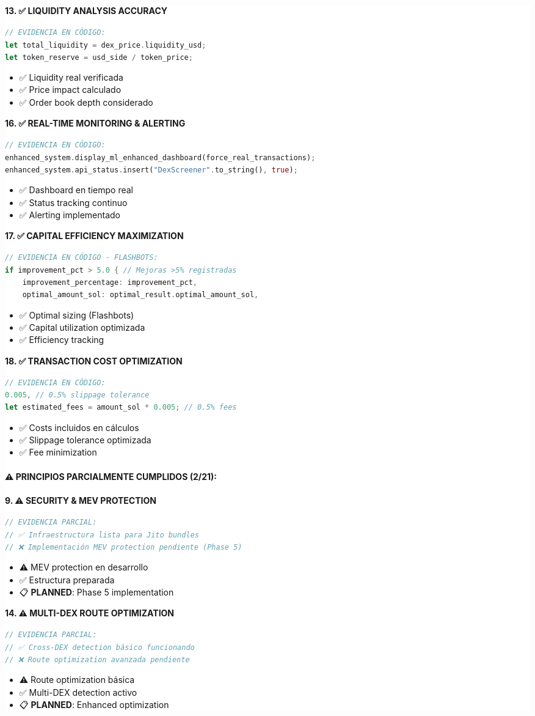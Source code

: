 **13. ✅ LIQUIDITY ANALYSIS ACCURACY**
```rust
// EVIDENCIA EN CÓDIGO:
let total_liquidity = dex_price.liquidity_usd;
let token_reserve = usd_side / token_price;
```
- ✅ Liquidity real verificada
- ✅ Price impact calculado
- ✅ Order book depth considerado

**16. ✅ REAL-TIME MONITORING & ALERTING**
```rust
// EVIDENCIA EN CÓDIGO:
enhanced_system.display_ml_enhanced_dashboard(force_real_transactions);
enhanced_system.api_status.insert("DexScreener".to_string(), true);
```
- ✅ Dashboard en tiempo real
- ✅ Status tracking continuo
- ✅ Alerting implementado

**17. ✅ CAPITAL EFFICIENCY MAXIMIZATION**
```rust
// EVIDENCIA EN CÓDIGO - FLASHBOTS:
if improvement_pct > 5.0 { // Mejoras >5% registradas
    improvement_percentage: improvement_pct,
    optimal_amount_sol: optimal_result.optimal_amount_sol,
```
- ✅ Optimal sizing (Flashbots)
- ✅ Capital utilization optimizada
- ✅ Efficiency tracking

**18. ✅ TRANSACTION COST OPTIMIZATION**
```rust
// EVIDENCIA EN CÓDIGO:
0.005, // 0.5% slippage tolerance
let estimated_fees = amount_sol * 0.005; // 0.5% fees
```
- ✅ Costs incluidos en cálculos
- ✅ Slippage tolerance optimizada
- ✅ Fee minimization

#### **⚠️ PRINCIPIOS PARCIALMENTE CUMPLIDOS (2/21):**

**9. ⚠️ SECURITY & MEV PROTECTION**
```rust
// EVIDENCIA PARCIAL:
// ✅ Infraestructura lista para Jito bundles
// ❌ Implementación MEV protection pendiente (Phase 5)
```
- ⚠️ MEV protection en desarrollo
- ✅ Estructura preparada
- 📋 **PLANNED**: Phase 5 implementation

**14. ⚠️ MULTI-DEX ROUTE OPTIMIZATION**
```rust
// EVIDENCIA PARCIAL:
// ✅ Cross-DEX detection básico funcionando
// ❌ Route optimization avanzada pendiente
```
- ⚠️ Route optimization básica
- ✅ Multi-DEX detection activo
- 📋 **PLANNED**: Enhanced optimization
